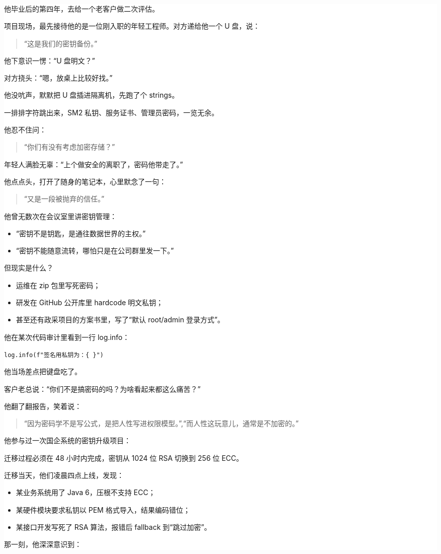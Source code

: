 他毕业后的第四年，去给一个老客户做二次评估。

项目现场，最先接待他的是一位刚入职的年轻工程师。对方递给他一个 U 盘，说：

>“这是我们的密钥备份。”

他下意识一愣：“U 盘明文？”

对方挠头：“嗯，放桌上比较好找。”

他没吭声，默默把 U 盘插进隔离机，先跑了个 strings。

一排排字符跳出来，SM2 私钥、服务证书、管理员密码，一览无余。

他忍不住问：

>“你们有没有考虑加密存储？”

年轻人满脸无辜：“上个做安全的离职了，密码他带走了。”

他点点头，打开了随身的笔记本，心里默念了一句：

>“又是一段被抛弃的信任。”

他曾无数次在会议室里讲密钥管理：

- “密钥不是钥匙，是通往数据世界的主权。”

- “密钥不能随意流转，哪怕只是在公司群里发一下。”

但现实是什么？

- 运维在 zip 包里写死密码；

- 研发在 GitHub 公开库里 hardcode 明文私钥；

- 甚至还有政采项目的方案书里，写了“默认 root/admin 登录方式”。

他在某次代码审计里看到一行 log.info：
```
log.info(f"签名用私钥为：{ }")
```

他当场差点把键盘吃了。

客户老总说：“你们不是搞密码的吗？为啥看起来都这么痛苦？”

他翻了翻报告，笑着说：

>“因为密码学不是写公式，是把人性写进权限模型。”,“而人性这玩意儿，通常是不加密的。”

他参与过一次国企系统的密钥升级项目：

迁移过程必须在 48 小时内完成，密钥从 1024 位 RSA 切换到 256 位 ECC。

迁移当天，他们凌晨四点上线，发现：

- 某业务系统用了 Java 6，压根不支持 ECC；

- 某硬件模块要求私钥以 PEM 格式导入，结果编码错位；

- 某接口开发写死了 RSA 算法，报错后 fallback 到“跳过加密”。

那一刻，他深深意识到：
